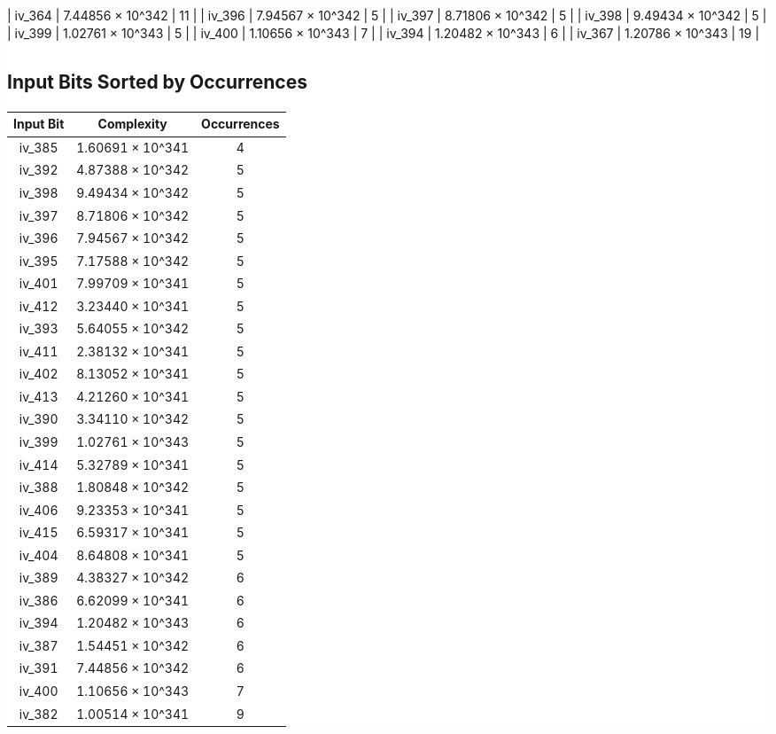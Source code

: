 | iv_364 | 7.44856 × 10^342 | 11 |
| iv_396 | 7.94567 × 10^342 | 5 |
| iv_397 | 8.71806 × 10^342 | 5 |
| iv_398 | 9.49434 × 10^342 | 5 |
| iv_399 | 1.02761 × 10^343 | 5 |
| iv_400 | 1.10656 × 10^343 | 7 |
| iv_394 | 1.20482 × 10^343 | 6 |
| iv_367 | 1.20786 × 10^343 | 19 |

## Input Bits Sorted by Occurrences

| Input Bit | Complexity | Occurrences |
|:---------:|:----------:|:-----------:|
| iv_385 | 1.60691 × 10^341 | 4 |
| iv_392 | 4.87388 × 10^342 | 5 |
| iv_398 | 9.49434 × 10^342 | 5 |
| iv_397 | 8.71806 × 10^342 | 5 |
| iv_396 | 7.94567 × 10^342 | 5 |
| iv_395 | 7.17588 × 10^342 | 5 |
| iv_401 | 7.99709 × 10^341 | 5 |
| iv_412 | 3.23440 × 10^341 | 5 |
| iv_393 | 5.64055 × 10^342 | 5 |
| iv_411 | 2.38132 × 10^341 | 5 |
| iv_402 | 8.13052 × 10^341 | 5 |
| iv_413 | 4.21260 × 10^341 | 5 |
| iv_390 | 3.34110 × 10^342 | 5 |
| iv_399 | 1.02761 × 10^343 | 5 |
| iv_414 | 5.32789 × 10^341 | 5 |
| iv_388 | 1.80848 × 10^342 | 5 |
| iv_406 | 9.23353 × 10^341 | 5 |
| iv_415 | 6.59317 × 10^341 | 5 |
| iv_404 | 8.64808 × 10^341 | 5 |
| iv_389 | 4.38327 × 10^342 | 6 |
| iv_386 | 6.62099 × 10^341 | 6 |
| iv_394 | 1.20482 × 10^343 | 6 |
| iv_387 | 1.54451 × 10^342 | 6 |
| iv_391 | 7.44856 × 10^342 | 6 |
| iv_400 | 1.10656 × 10^343 | 7 |
| iv_382 | 1.00514 × 10^341 | 9 |